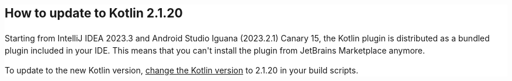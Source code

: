 ## How to update to Kotlin 2.1.20

Starting from IntelliJ IDEA 2023.3 and Android Studio Iguana (2023.2.1) Canary 15, the Kotlin plugin is distributed as a
bundled plugin included in your IDE. This means that you can't install the plugin from JetBrains Marketplace anymore.

To update to the new Kotlin version, [change the Kotlin version](releases.md#update-to-a-new-kotlin-version)
to 2.1.20 in your build scripts.
